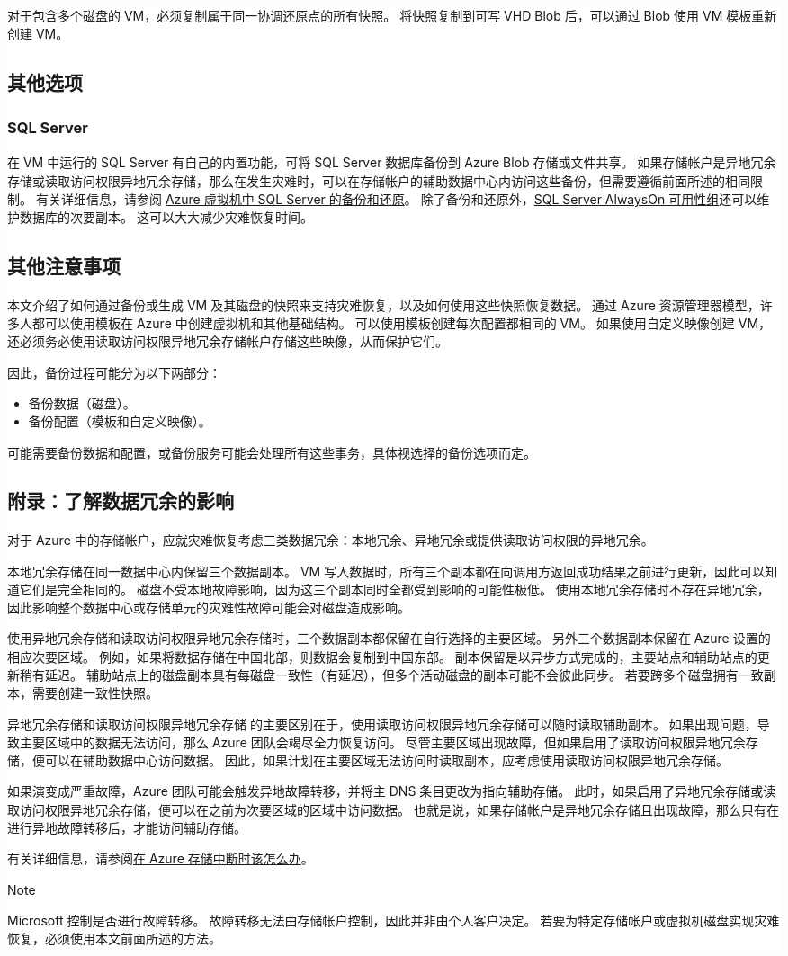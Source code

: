 对于包含多个磁盘的 VM，必须复制属于同一协调还原点的所有快照。 将快照复制到可写 VHD Blob 后，可以通过 Blob 使用 VM 模板重新创建 VM。

## <a name="other-options"></a>其他选项

### <a name="sql-server"></a>SQL Server

在 VM 中运行的 SQL Server 有自己的内置功能，可将 SQL Server 数据库备份到 Azure Blob 存储或文件共享。 如果存储帐户是异地冗余存储或读取访问权限异地冗余存储，那么在发生灾难时，可以在存储帐户的辅助数据中心内访问这些备份，但需要遵循前面所述的相同限制。 有关详细信息，请参阅 [Azure 虚拟机中 SQL Server 的备份和还原](../articles/virtual-machines/windows/sql/virtual-machines-windows-sql-backup-recovery.md)。 除了备份和还原外，[SQL Server AlwaysOn 可用性组](../articles/virtual-machines/windows/sql/virtual-machines-windows-sql-high-availability-dr.md)还可以维护数据库的次要副本。 这可以大大减少灾难恢复时间。

## <a name="other-considerations"></a>其他注意事项

本文介绍了如何通过备份或生成 VM 及其磁盘的快照来支持灾难恢复，以及如何使用这些快照恢复数据。 通过 Azure 资源管理器模型，许多人都可以使用模板在 Azure 中创建虚拟机和其他基础结构。 可以使用模板创建每次配置都相同的 VM。 如果使用自定义映像创建 VM，还必须务必使用读取访问权限异地冗余存储帐户存储这些映像，从而保护它们。

因此，备份过程可能分为以下两部分：

- 备份数据（磁盘）。
- 备份配置（模板和自定义映像）。

可能需要备份数据和配置，或备份服务可能会处理所有这些事务，具体视选择的备份选项而定。

## <a name="appendix-understanding-the-impact-of-data-redundancy"></a>附录：了解数据冗余的影响

对于 Azure 中的存储帐户，应就灾难恢复考虑三类数据冗余：本地冗余、异地冗余或提供读取访问权限的异地冗余。 

本地冗余存储在同一数据中心内保留三个数据副本。 VM 写入数据时，所有三个副本都在向调用方返回成功结果之前进行更新，因此可以知道它们是完全相同的。 磁盘不受本地故障影响，因为这三个副本同时全都受到影响的可能性极低。 使用本地冗余存储时不存在异地冗余，因此影响整个数据中心或存储单元的灾难性故障可能会对磁盘造成影响。

使用异地冗余存储和读取访问权限异地冗余存储时，三个数据副本都保留在自行选择的主要区域。 另外三个数据副本保留在 Azure 设置的相应次要区域。 例如，如果将数据存储在中国北部，则数据会复制到中国东部。 副本保留是以异步方式完成的，主要站点和辅助站点的更新稍有延迟。 辅助站点上的磁盘副本具有每磁盘一致性（有延迟），但多个活动磁盘的副本可能不会彼此同步。 若要跨多个磁盘拥有一致副本，需要创建一致性快照。

异地冗余存储和读取访问权限异地冗余存储 的主要区别在于，使用读取访问权限异地冗余存储可以随时读取辅助副本。 如果出现问题，导致主要区域中的数据无法访问，那么 Azure 团队会竭尽全力恢复访问。 尽管主要区域出现故障，但如果启用了读取访问权限异地冗余存储，便可以在辅助数据中心访问数据。 因此，如果计划在主要区域无法访问时读取副本，应考虑使用读取访问权限异地冗余存储。

如果演变成严重故障，Azure 团队可能会触发异地故障转移，并将主 DNS 条目更改为指向辅助存储。 此时，如果启用了异地冗余存储或读取访问权限异地冗余存储，便可以在之前为次要区域的区域中访问数据。 也就是说，如果存储帐户是异地冗余存储且出现故障，那么只有在进行异地故障转移后，才能访问辅助存储。

有关详细信息，请参阅[在 Azure 存储中断时该怎么办](../articles/storage/common/storage-disaster-recovery-guidance.md)。 

>[!NOTE] 
>Microsoft 控制是否进行故障转移。 故障转移无法由存储帐户控制，因此并非由个人客户决定。 若要为特定存储帐户或虚拟机磁盘实现灾难恢复，必须使用本文前面所述的方法。

[1]: ./media/virtual-machines-common-backup-and-disaster-recovery-for-azure-iaas-disks/backup-and-disaster-recovery-for-azure-iaas-disks-1.png
[2]: ./media/virtual-machines-common-backup-and-disaster-recovery-for-azure-iaas-disks/backup-and-disaster-recovery-for-azure-iaas-disks-2.png

 
